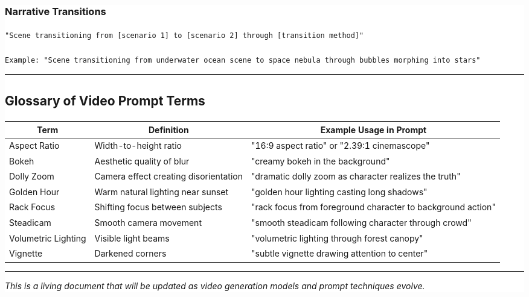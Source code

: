 ### Narrative Transitions

```
"Scene transitioning from [scenario 1] to [scenario 2] through [transition method]"

Example: "Scene transitioning from underwater ocean scene to space nebula through bubbles morphing into stars"
```

---

## Glossary of Video Prompt Terms

| Term | Definition | Example Usage in Prompt |
|------|------------|-------------------------|
| Aspect Ratio | Width-to-height ratio | "16:9 aspect ratio" or "2.39:1 cinemascope" |
| Bokeh | Aesthetic quality of blur | "creamy bokeh in the background" |
| Dolly Zoom | Camera effect creating disorientation | "dramatic dolly zoom as character realizes the truth" |
| Golden Hour | Warm natural lighting near sunset | "golden hour lighting casting long shadows" |
| Rack Focus | Shifting focus between subjects | "rack focus from foreground character to background action" |
| Steadicam | Smooth camera movement | "smooth steadicam following character through crowd" |
| Volumetric Lighting | Visible light beams | "volumetric lighting through forest canopy" |
| Vignette | Darkened corners | "subtle vignette drawing attention to center" |

---

_This is a living document that will be updated as video generation models and prompt techniques evolve._ 